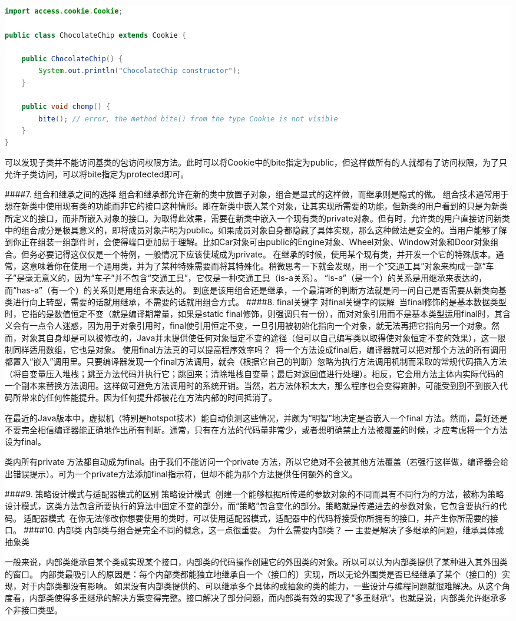 ```java
import access.cookie.Cookie;

public class ChocolateChip extends Cookie {

	public ChocolateChip() {
		System.out.println("ChocolateChip constructor");
	}

	public void chomp() {
		bite(); // error, the method bite() from the type Cookie is not visible
	}
}
```
可以发现子类并不能访问基类的包访问权限方法。此时可以将Cookie中的bite指定为public，但这样做所有的人就都有了访问权限，为了只允许子类访问，可以将bite指定为protected即可。

####7. 组合和继承之间的选择
组合和继承都允许在新的类中放置子对象，组合是显式的这样做，而继承则是隐式的做。
组合技术通常用于想在新类中使用现有类的功能而非它的接口这种情形。即在新类中嵌入某个对象，让其实现所需要的功能，但新类的用户看到的只是为新类所定义的接口，而非所嵌入对象的接口。为取得此效果，需要在新类中嵌入一个现有类的private对象。但有时，允许类的用户直接访问新类中的组合成分是极具意义的，即将成员对象声明为public。如果成员对象自身都隐藏了具体实现，那么这种做法是安全的。当用户能够了解到你正在组装一组部件时，会使得端口更加易于理解。比如Car对象可由public的Engine对象、Wheel对象、Window对象和Door对象组合。但务必要记得这仅仅是一个特例，一般情况下应该使域成为private。
在继承的时候，使用某个现有类，并开发一个它的特殊版本。通常，这意味着你在使用一个通用类，并为了某种特殊需要而将其特殊化。稍微思考一下就会发现，用一个“交通工具”对象来构成一部“车子”是毫无意义的，因为“车子”并不包含“交通工具”，它仅是一种交通工具（is-a关系）。
“is-a”（是一个）的关系是用继承来表达的，而“has-a”（有一个）的关系则是用组合来表达的。
到底是该用组合还是继承，一个最清晰的判断方法就是问一问自己是否需要从新类向基类进行向上转型，需要的话就用继承，不需要的话就用组合方式。
####8. final关键字
对final关键字的误解 
当final修饰的是基本数据类型时，它指的是数值恒定不变（就是编译期常量，如果是static final修饰，则强调只有一份），而对对象引用而不是基本类型运用final时，其含义会有一点令人迷惑，因为用于对象引用时，final使引用恒定不变，一旦引用被初始化指向一个对象，就无法再把它指向另一个对象。然而，对象其自身却是可以被修改的，Java并未提供使任何对象恒定不变的途径（但可以自己编写类以取得使对象恒定不变的效果），这一限制同样适用数组，它也是对象。
使用final方法真的可以提高程序效率吗？ 
将一个方法设成final后，编译器就可以把对那个方法的所有调用都置入“嵌入”调用里。只要编译器发现一个final方法调用，就会（根据它自己的判断）忽略为执行方法调用机制而采取的常规代码插入方法（将自变量压入堆栈；跳至方法代码并执行它；跳回来；清除堆栈自变量；最后对返回值进行处理）。相反，它会用方法主体内实际代码的一个副本来替换方法调用。这样做可避免方法调用时的系统开销。当然，若方法体积太大，那么程序也会变得雍肿，可能受到到不到嵌入代码所带来的任何性能提升。因为任何提升都被花在方法内部的时间抵消了。

在最近的Java版本中，虚拟机（特别是hotspot技术）能自动侦测这些情况，并颇为“明智”地决定是否嵌入一个final 方法。然而，最好还是不要完全相信编译器能正确地作出所有判断。通常，只有在方法的代码量非常少，或者想明确禁止方法被覆盖的时候，才应考虑将一个方法设为final。

类内所有private 方法都自动成为final。由于我们不能访问一个private 方法，所以它绝对不会被其他方法覆盖（若强行这样做，编译器会给出错误提示）。可为一个private方法添加final指示符，但却不能为那个方法提供任何额外的含义。

####9. 策略设计模式与适配器模式的区别
策略设计模式 
创建一个能够根据所传递的参数对象的不同而具有不同行为的方法，被称为策略设计模式，这类方法包含所要执行的算法中固定不变的部分，而“策略”包含变化的部分。策略就是传递进去的参数对象，它包含要执行的代码。
适配器模式 
在你无法修改你想要使用的类时，可以使用适配器模式，适配器中的代码将接受你所拥有的接口，并产生你所需要的接口。
####10. 内部类
内部类与组合是完全不同的概念，这一点很重要。
为什么需要内部类？ — 主要是解决了多继承的问题，继承具体或抽象类

一般来说，内部类继承自某个类或实现某个接口，内部类的代码操作创建它的外围类的对象。所以可以认为内部类提供了某种进入其外围类的窗口。
内部类最吸引人的原因是：每个内部类都能独立地继承自一个（接口的）实现，所以无论外围类是否已经继承了某个（接口的）实现，对于内部类都没有影响。
如果没有内部类提供的、可以继承多个具体的或抽象的类的能力，一些设计与编程问题就很难解决。从这个角度看，内部类使得多重继承的解决方案变得完整。接口解决了部分问题，而内部类有效的实现了“多重继承”。也就是说，内部类允许继承多个非接口类型。
